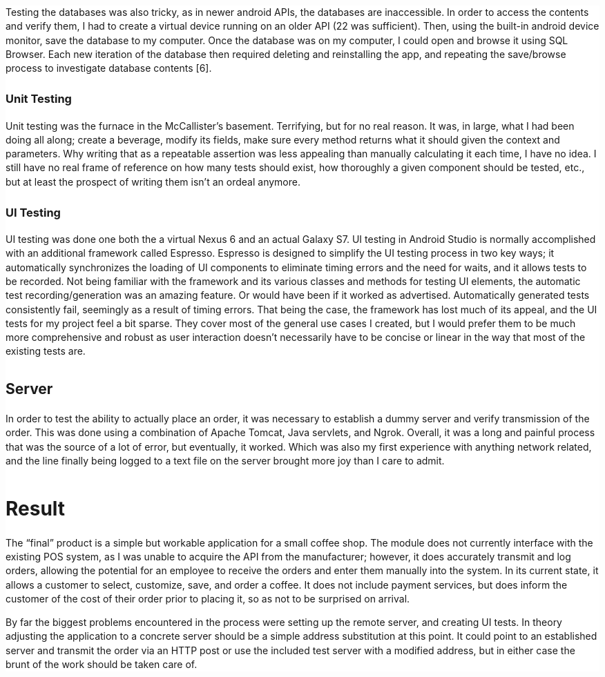 Testing the databases was also tricky, as in newer android APIs, the databases are inaccessible. In order to access the contents and verify them, I had to create a virtual device running on an older API (22 was sufficient). Then, using the built-in android device monitor, save the database to my computer. Once the database was on my computer, I could open and browse it using SQL Browser. Each new iteration of the database then required deleting and reinstalling the app, and repeating the save/browse process to investigate database contents [6].

### Unit Testing

Unit testing was the furnace in the McCallister’s basement. Terrifying, but for no real reason. It was, in large, what I had been doing all along; create a beverage, modify its fields, make sure every method returns what it should given the context and parameters. Why writing that as a repeatable assertion was less appealing than manually calculating it each time, I have no idea. I still have no real frame of reference on how many tests should exist, how thoroughly a given component should be tested, etc., but at least the prospect of writing them isn’t an ordeal anymore. 

### UI Testing

UI testing was done one both the a virtual Nexus 6 and an actual Galaxy S7. UI testing in Android Studio is normally accomplished with an additional framework called Espresso. Espresso is designed to simplify the UI testing process in two key ways; it automatically synchronizes the loading of UI components to eliminate timing errors and the need for waits, and it allows tests to be recorded. Not being familiar with the framework and its various classes and methods for testing UI elements, the automatic test recording/generation was an amazing feature. Or would have been if it worked as advertised. Automatically generated tests consistently fail, seemingly as a result of timing errors. That being the case, the framework has lost much of its appeal, and the UI tests for my project feel a bit sparse. They cover most of the general use cases I created, but I would prefer them to be much more comprehensive and robust as user interaction doesn’t necessarily have to be concise or linear in the way that most of the existing tests are. 

## Server

In order to test the ability to actually place an order, it was necessary to establish a dummy server and verify transmission of the order. This was done using a combination of Apache Tomcat, Java servlets, and Ngrok. Overall, it was a long and painful process that was the source of a lot of error, but eventually, it worked. Which was also my first experience with anything network related, and the line finally being logged to a text file on the server brought more joy than I care to admit.

# Result
	
The “final” product is a simple but workable application for a small coffee shop. The module does not currently interface with the existing POS system, as I was unable to acquire the API from the manufacturer; however, it does accurately transmit and log orders, allowing the potential for an employee to receive the orders and enter them manually into the system. In its current state, it allows a customer to select, customize, save, and order a coffee. It does not include payment services, but does inform the customer of the cost of their order prior to placing it, so as not to be surprised on arrival. 

By far the biggest problems encountered in the process were setting up the remote server, and creating UI tests. In theory adjusting the application to a concrete server should be a simple address substitution at this point. It could point to an established server and transmit the order via an HTTP post or use the included test server with a modified address, but in either case the brunt of the work should be taken care of. 
